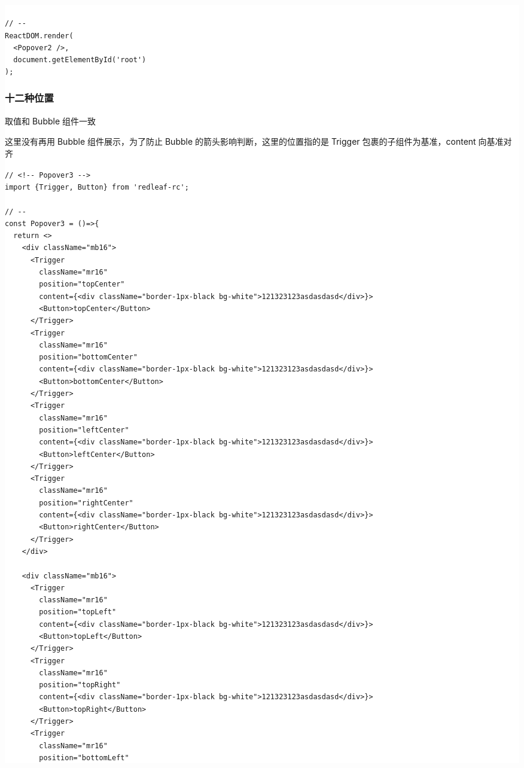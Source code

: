 ```component

// --
ReactDOM.render(
  <Popover2 />,
  document.getElementById('root')
);
```

### 十二种位置

取值和 Bubble 组件一致

这里没有再用 Bubble 组件展示，为了防止 Bubble 的箭头影响判断，这里的位置指的是 Trigger 包裹的子组件为基准，content 向基准对齐

```component
// <!-- Popover3 -->
import {Trigger, Button} from 'redleaf-rc';

// --
const Popover3 = ()=>{
  return <>
    <div className="mb16">
      <Trigger
        className="mr16"
        position="topCenter"
        content={<div className="border-1px-black bg-white">121323123asdasdasd</div>}>
        <Button>topCenter</Button>
      </Trigger>
      <Trigger
        className="mr16"
        position="bottomCenter"
        content={<div className="border-1px-black bg-white">121323123asdasdasd</div>}>
        <Button>bottomCenter</Button>
      </Trigger>
      <Trigger
        className="mr16"
        position="leftCenter"
        content={<div className="border-1px-black bg-white">121323123asdasdasd</div>}>
        <Button>leftCenter</Button>
      </Trigger>
      <Trigger
        className="mr16"
        position="rightCenter"
        content={<div className="border-1px-black bg-white">121323123asdasdasd</div>}>
        <Button>rightCenter</Button>
      </Trigger>
    </div>

    <div className="mb16">
      <Trigger
        className="mr16"
        position="topLeft"
        content={<div className="border-1px-black bg-white">121323123asdasdasd</div>}>
        <Button>topLeft</Button>
      </Trigger>
      <Trigger
        className="mr16"
        position="topRight"
        content={<div className="border-1px-black bg-white">121323123asdasdasd</div>}>
        <Button>topRight</Button>
      </Trigger>
      <Trigger
        className="mr16"
        position="bottomLeft"
```